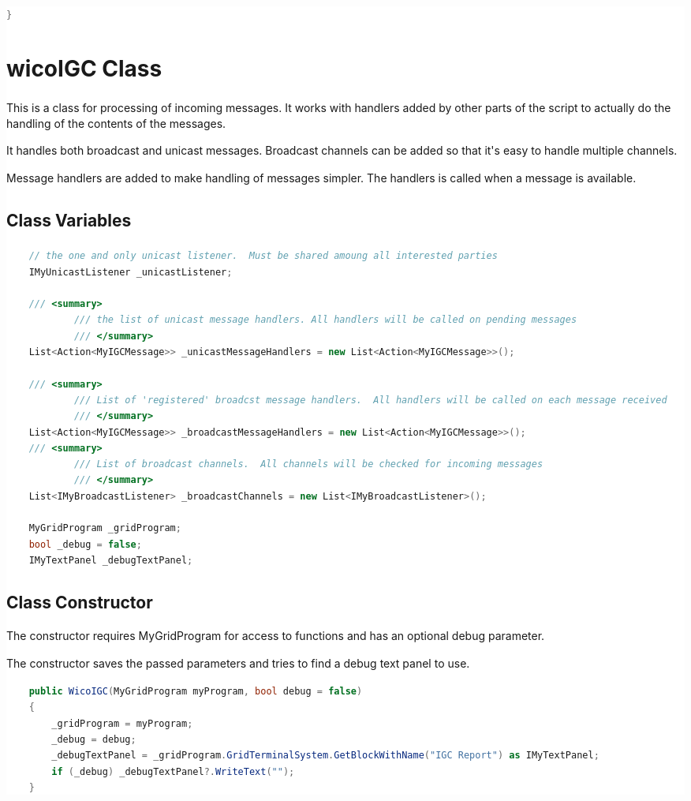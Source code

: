 ```csharp
}
```

# wicoIGC Class

This is a class for processing of incoming messages.  It works with handlers added by other parts of the script to actually do the handling of the contents of the messages.

It handles both broadcast and unicast messages. Broadcast channels can be added so that it's easy to handle multiple channels. 

Message handlers are added to make handling of messages simpler.  The handlers is called when a message is available.

## Class Variables
```csharp
    // the one and only unicast listener.  Must be shared amoung all interested parties
    IMyUnicastListener _unicastListener;

    /// <summary>
            /// the list of unicast message handlers. All handlers will be called on pending messages
            /// </summary>
    List<Action<MyIGCMessage>> _unicastMessageHandlers = new List<Action<MyIGCMessage>>();

    /// <summary>
            /// List of 'registered' broadcst message handlers.  All handlers will be called on each message received
            /// </summary>
    List<Action<MyIGCMessage>> _broadcastMessageHandlers = new List<Action<MyIGCMessage>>();
    /// <summary>
            /// List of broadcast channels.  All channels will be checked for incoming messages
            /// </summary>
    List<IMyBroadcastListener> _broadcastChannels = new List<IMyBroadcastListener>();

    MyGridProgram _gridProgram;
    bool _debug = false;
    IMyTextPanel _debugTextPanel;
```

## Class Constructor

The constructor requires MyGridProgram for access to functions and has an optional debug parameter.

The constructor saves the passed parameters and tries to find a debug text panel to use.

```csharp
    public WicoIGC(MyGridProgram myProgram, bool debug = false)
    {
        _gridProgram = myProgram;
        _debug = debug;
        _debugTextPanel = _gridProgram.GridTerminalSystem.GetBlockWithName("IGC Report") as IMyTextPanel;
        if (_debug) _debugTextPanel?.WriteText("");
    }

```
